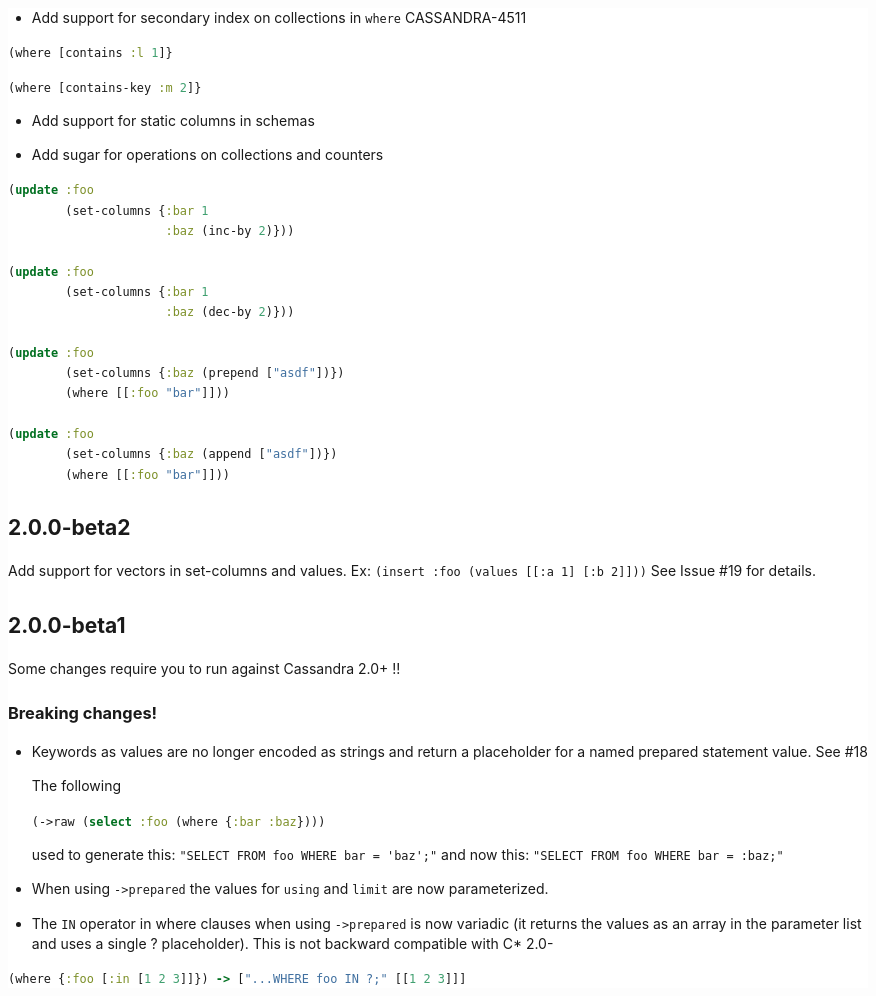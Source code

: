 * Add support for secondary index on collections in `where` CASSANDRA-4511

```clojure
(where [contains :l 1]}
```

```clojure
(where [contains-key :m 2]}
```

* Add support for static columns in schemas

* Add sugar for operations on collections and counters

```clojure
(update :foo
        (set-columns {:bar 1
                      :baz (inc-by 2)}))

(update :foo
        (set-columns {:bar 1
                      :baz (dec-by 2)}))

(update :foo
        (set-columns {:baz (prepend ["asdf"])})
        (where [[:foo "bar"]]))

(update :foo
        (set-columns {:baz (append ["asdf"])})
        (where [[:foo "bar"]]))
```

## 2.0.0-beta2

Add support for vectors in set-columns and values. Ex: `(insert :foo (values [[:a 1] [:b 2]]))`
See Issue #19 for details.

## 2.0.0-beta1

Some changes require you to run against Cassandra 2.0+ !!

### Breaking changes!

* Keywords as values are no longer encoded as strings and return a
  placeholder for a named prepared statement value. See #18

  The following
  ```clj
  (->raw (select :foo (where {:bar :baz})))
  ```
  used to generate this:
  ```"SELECT FROM foo WHERE bar = 'baz';"```
  and now this:
  ```"SELECT FROM foo WHERE bar = :baz;"```

* When using `->prepared` the values for `using` and `limit` are now
  parameterized.

* The `IN` operator in where clauses when using `->prepared` is now
  variadic (it returns the values as an array in the parameter list
  and uses a single ? placeholder). This is not backward compatible with C* 2.0-

```clj
(where {:foo [:in [1 2 3]]}) -> ["...WHERE foo IN ?;" [[1 2 3]]]
```
